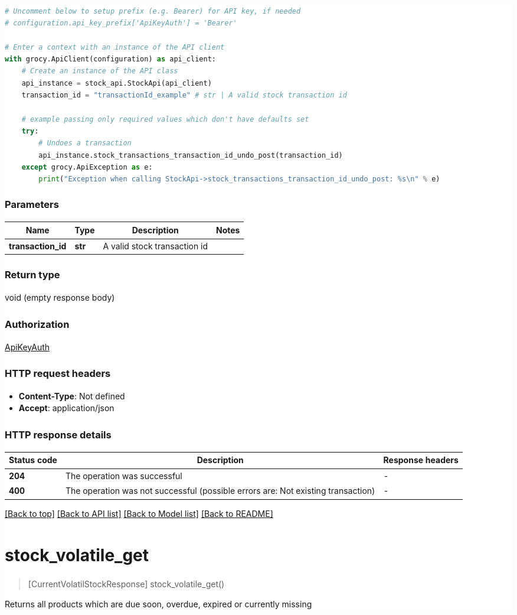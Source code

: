 ```python
# Uncomment below to setup prefix (e.g. Bearer) for API key, if needed
# configuration.api_key_prefix['ApiKeyAuth'] = 'Bearer'

# Enter a context with an instance of the API client
with grocy.ApiClient(configuration) as api_client:
    # Create an instance of the API class
    api_instance = stock_api.StockApi(api_client)
    transaction_id = "transactionId_example" # str | A valid stock transaction id

    # example passing only required values which don't have defaults set
    try:
        # Undoes a transaction
        api_instance.stock_transactions_transaction_id_undo_post(transaction_id)
    except grocy.ApiException as e:
        print("Exception when calling StockApi->stock_transactions_transaction_id_undo_post: %s\n" % e)
```


### Parameters

Name | Type | Description  | Notes
------------- | ------------- | ------------- | -------------
 **transaction_id** | **str**| A valid stock transaction id |

### Return type

void (empty response body)

### Authorization

[ApiKeyAuth](../README.md#ApiKeyAuth)

### HTTP request headers

 - **Content-Type**: Not defined
 - **Accept**: application/json


### HTTP response details
| Status code | Description | Response headers |
|-------------|-------------|------------------|
**204** | The operation was successful |  -  |
**400** | The operation was not successful (possible errors are: Not existing transaction) |  -  |

[[Back to top]](#) [[Back to API list]](../README.md#documentation-for-api-endpoints) [[Back to Model list]](../README.md#documentation-for-models) [[Back to README]](../README.md)

# **stock_volatile_get**
> [CurrentVolatilStockResponse] stock_volatile_get()

Returns all products which are due soon, overdue, expired or currently missing
